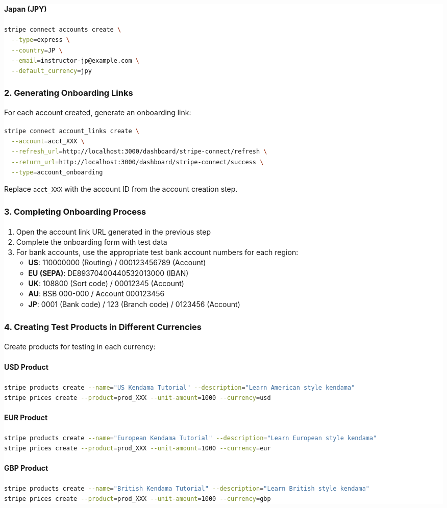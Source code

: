 #### Japan (JPY)
```bash
stripe connect accounts create \
  --type=express \
  --country=JP \
  --email=instructor-jp@example.com \
  --default_currency=jpy
```

### 2. Generating Onboarding Links

For each account created, generate an onboarding link:

```bash
stripe connect account_links create \
  --account=acct_XXX \
  --refresh_url=http://localhost:3000/dashboard/stripe-connect/refresh \
  --return_url=http://localhost:3000/dashboard/stripe-connect/success \
  --type=account_onboarding
```

Replace `acct_XXX` with the account ID from the account creation step.

### 3. Completing Onboarding Process

1. Open the account link URL generated in the previous step
2. Complete the onboarding form with test data
3. For bank accounts, use the appropriate test bank account numbers for each region:
   - **US**: 110000000 (Routing) / 000123456789 (Account)
   - **EU (SEPA)**: DE89370400440532013000 (IBAN)
   - **UK**: 108800 (Sort code) / 00012345 (Account)
   - **AU**: BSB 000-000 / Account 000123456
   - **JP**: 0001 (Bank code) / 123 (Branch code) / 0123456 (Account)

### 4. Creating Test Products in Different Currencies

Create products for testing in each currency:

#### USD Product
```bash
stripe products create --name="US Kendama Tutorial" --description="Learn American style kendama"
stripe prices create --product=prod_XXX --unit-amount=1000 --currency=usd
```

#### EUR Product
```bash
stripe products create --name="European Kendama Tutorial" --description="Learn European style kendama"
stripe prices create --product=prod_XXX --unit-amount=1000 --currency=eur
```

#### GBP Product
```bash
stripe products create --name="British Kendama Tutorial" --description="Learn British style kendama"
stripe prices create --product=prod_XXX --unit-amount=1000 --currency=gbp
```
